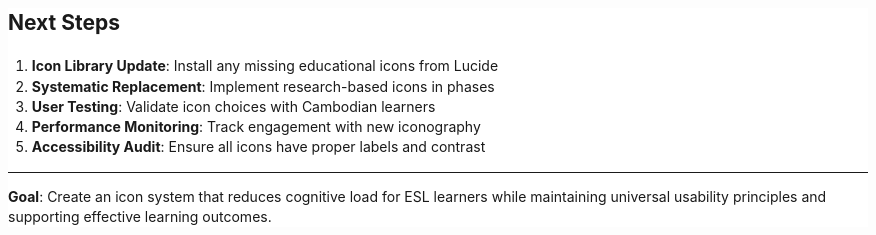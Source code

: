 ## Next Steps

1. **Icon Library Update**: Install any missing educational icons from Lucide
2. **Systematic Replacement**: Implement research-based icons in phases
3. **User Testing**: Validate icon choices with Cambodian learners
4. **Performance Monitoring**: Track engagement with new iconography
5. **Accessibility Audit**: Ensure all icons have proper labels and contrast

---

**Goal**: Create an icon system that reduces cognitive load for ESL learners while maintaining universal usability principles and supporting effective learning outcomes.

